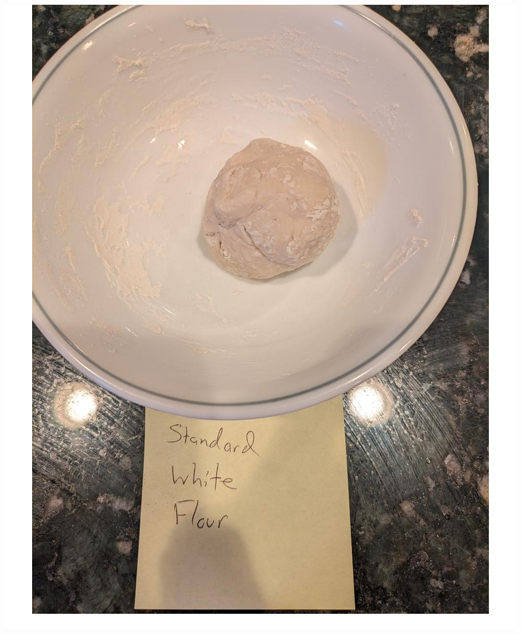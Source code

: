 <center><img src="/assets/Misc/Water Absorption/ap-not-treated.jpg" alt="" class="larger-image"></center><br>
